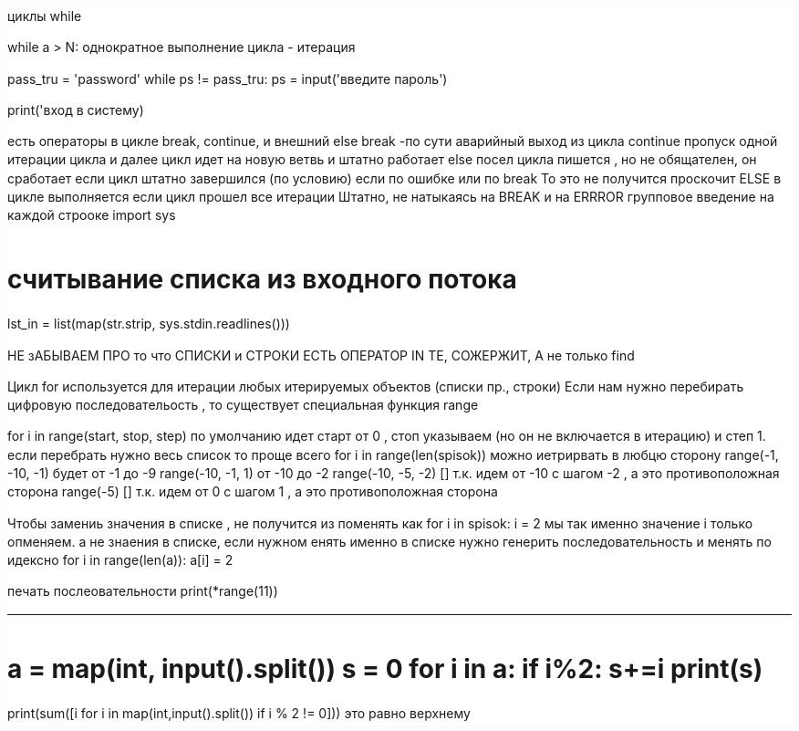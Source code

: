 циклы while

while a > N:
однократное выполнение цикла - итерация

pass_tru = 'password'
while ps != pass_tru:
    ps = input('введите пароль')

print('вход в систему)

есть операторы в цикле break, continue, и внешний else
break -по сути аварийный выход из цикла
continue пропуск одной итерации цикла и далее цикл идет на новую ветвь и штатно работает
else посел цикла пишется , но не обящателен, он сработает если цикл штатно завершился (по условию) если по ошибке или по break То это не получится проскочит
ELSE в цикле выполняется если цикл прошел все итерации Штатно, не натыкаясь на BREAK и на ERRROR
групповое введение на каждой строоке
import sys

# считывание списка из входного потока
lst_in = list(map(str.strip, sys.stdin.readlines()))


НЕ зАБЫВАЕМ ПРО то что СПИСКИ и СТРОКИ ЕСТЬ ОПЕРАТОР IN ТЕ, СОЖЕРЖИТ, А не только find

Цикл for  используется для итерации любых итерируемых объектов (списки пр., строки)
Если нам нужно перебирать цифровую последовательость , то существует специальная функция range

for i in range(start, stop, step)  по умолчанию идет старт от 0 , стоп указываем (но он не включается в итерацию) и степ 1.
если перебрать нужно весь список то проще всего for i in range(len(spisok))
можно иетрирвать в любцю сторону range(-1, -10, -1) будет от -1 до -9
range(-10, -1, 1) от -10 до -2
range(-10, -5, -2)   [] т.к. идем от -10 с шагом -2 , а это противоположная сторона
range(-5)  []  т.к. идем от 0 с шагом 1 , а это противоположная сторона

Чтобы замениь значения в списке , не получится из поменять как
for i in spisok:
    i = 2
    мы так именно значение i только опменяем. а не знаения в списке, если нужном енять именно в списке нужно генерить
    последовательность и менять по идексно
for i in range(len(a)):
    a[i] = 2


печать послеовательности 
print(*range(11))
_______________________
a = map(int, input().split())
s = 0
for i in a:
    if i%2:
        s+=i
print(s)   
==================
print(sum([i for i in map(int,input().split()) if i % 2 != 0])) это равно верхнему
